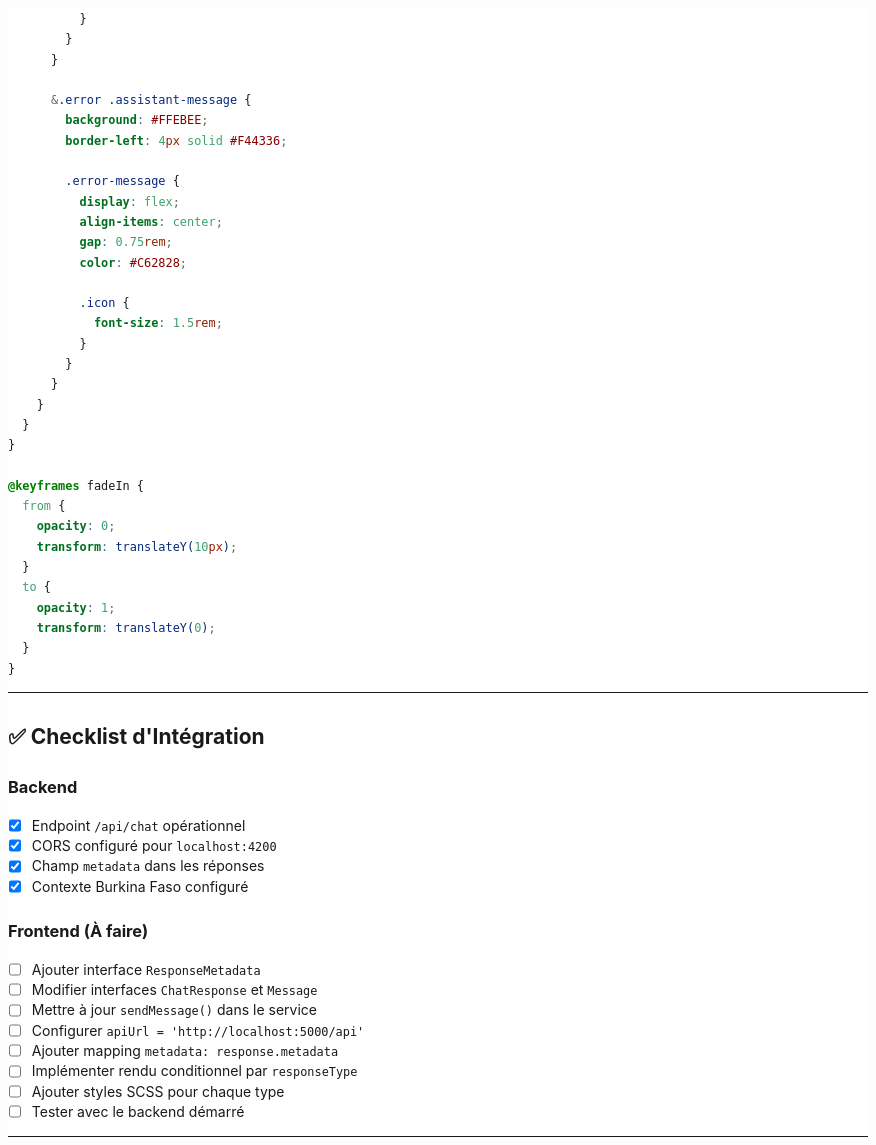```scss
          }
        }
      }

      &.error .assistant-message {
        background: #FFEBEE;
        border-left: 4px solid #F44336;

        .error-message {
          display: flex;
          align-items: center;
          gap: 0.75rem;
          color: #C62828;

          .icon {
            font-size: 1.5rem;
          }
        }
      }
    }
  }
}

@keyframes fadeIn {
  from {
    opacity: 0;
    transform: translateY(10px);
  }
  to {
    opacity: 1;
    transform: translateY(0);
  }
}
```

---

## ✅ Checklist d'Intégration

### Backend
- [x] Endpoint `/api/chat` opérationnel
- [x] CORS configuré pour `localhost:4200`
- [x] Champ `metadata` dans les réponses
- [x] Contexte Burkina Faso configuré

### Frontend (À faire)
- [ ] Ajouter interface `ResponseMetadata`
- [ ] Modifier interfaces `ChatResponse` et `Message`
- [ ] Mettre à jour `sendMessage()` dans le service
- [ ] Configurer `apiUrl = 'http://localhost:5000/api'`
- [ ] Ajouter mapping `metadata: response.metadata`
- [ ] Implémenter rendu conditionnel par `responseType`
- [ ] Ajouter styles SCSS pour chaque type
- [ ] Tester avec le backend démarré

---